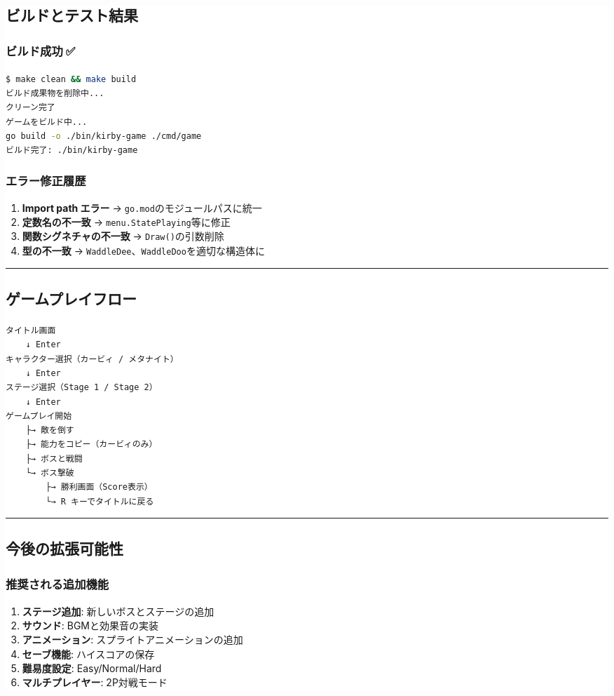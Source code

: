 
## ビルドとテスト結果

### ビルド成功 ✅
```bash
$ make clean && make build
ビルド成果物を削除中...
クリーン完了
ゲームをビルド中...
go build -o ./bin/kirby-game ./cmd/game
ビルド完了: ./bin/kirby-game
```

### エラー修正履歴

1. **Import path エラー** → `go.mod`のモジュールパスに統一
2. **定数名の不一致** → `menu.StatePlaying`等に修正
3. **関数シグネチャの不一致** → `Draw()`の引数削除
4. **型の不一致** → `WaddleDee`、`WaddleDoo`を適切な構造体に

---

## ゲームプレイフロー

```
タイトル画面
    ↓ Enter
キャラクター選択（カービィ / メタナイト）
    ↓ Enter
ステージ選択（Stage 1 / Stage 2）
    ↓ Enter
ゲームプレイ開始
    ├→ 敵を倒す
    ├→ 能力をコピー（カービィのみ）
    ├→ ボスと戦闘
    └→ ボス撃破
        ├→ 勝利画面（Score表示）
        └→ R キーでタイトルに戻る
```

---

## 今後の拡張可能性

### 推奨される追加機能
1. **ステージ追加**: 新しいボスとステージの追加
2. **サウンド**: BGMと効果音の実装
3. **アニメーション**: スプライトアニメーションの追加
4. **セーブ機能**: ハイスコアの保存
5. **難易度設定**: Easy/Normal/Hard
6. **マルチプレイヤー**: 2P対戦モード
